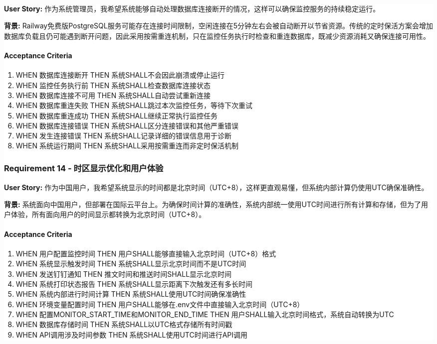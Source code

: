 **User Story:** 作为系统管理员，我希望系统能够自动处理数据库连接断开的情况，这样可以确保监控服务的持续稳定运行。

**背景:** Railway免费版PostgreSQL服务可能存在连接时间限制，空闲连接在5分钟左右会被自动断开以节省资源。传统的定时保活方案会增加数据库负载且仍可能遇到断开问题，因此采用按需重连机制，只在监控任务执行时检查和重连数据库，既减少资源消耗又确保连接可用性。

#### Acceptance Criteria

1. WHEN 数据库连接断开 THEN 系统SHALL不会因此崩溃或停止运行
2. WHEN 监控任务执行前 THEN 系统SHALL检查数据库连接状态
3. WHEN 数据库连接不可用 THEN 系统SHALL自动尝试重新连接
4. WHEN 数据库重连失败 THEN 系统SHALL跳过本次监控任务，等待下次重试
5. WHEN 数据库重连成功 THEN 系统SHALL继续正常执行监控任务
6. WHEN 数据库连接错误 THEN 系统SHALL区分连接错误和其他严重错误
7. WHEN 发生连接错误 THEN 系统SHALL记录详细的错误信息用于诊断
8. WHEN 系统运行期间 THEN 系统SHALL采用按需重连而非定时保活机制

### Requirement 14 - 时区显示优化和用户体验

**User Story:** 作为中国用户，我希望系统显示的时间都是北京时间（UTC+8），这样更直观易懂，但系统内部计算仍使用UTC确保准确性。

**背景:** 系统面向中国用户，但部署在国际云平台上。为确保时间计算的准确性，系统内部统一使用UTC时间进行所有计算和存储，但为了用户体验，所有面向用户的时间显示都转换为北京时间（UTC+8）。

#### Acceptance Criteria

1. WHEN 用户配置监控时间 THEN 用户SHALL能够直接输入北京时间（UTC+8）格式
2. WHEN 系统显示触发时间 THEN 系统SHALL显示北京时间而不是UTC时间
3. WHEN 发送钉钉通知 THEN 推文时间和推送时间SHALL显示北京时间
4. WHEN 系统打印状态报告 THEN 系统SHALL显示距离下次触发还有多长时间
5. WHEN 系统内部进行时间计算 THEN 系统SHALL使用UTC时间确保准确性
6. WHEN 环境变量配置时间 THEN 用户SHALL能够在.env文件中直接输入北京时间（UTC+8）
7. WHEN 配置MONITOR_START_TIME和MONITOR_END_TIME THEN 用户SHALL输入北京时间格式，系统自动转换为UTC
8. WHEN 数据库存储时间 THEN 系统SHALL以UTC格式存储所有时间戳
9. WHEN API调用涉及时间参数 THEN 系统SHALL使用UTC时间进行API调用